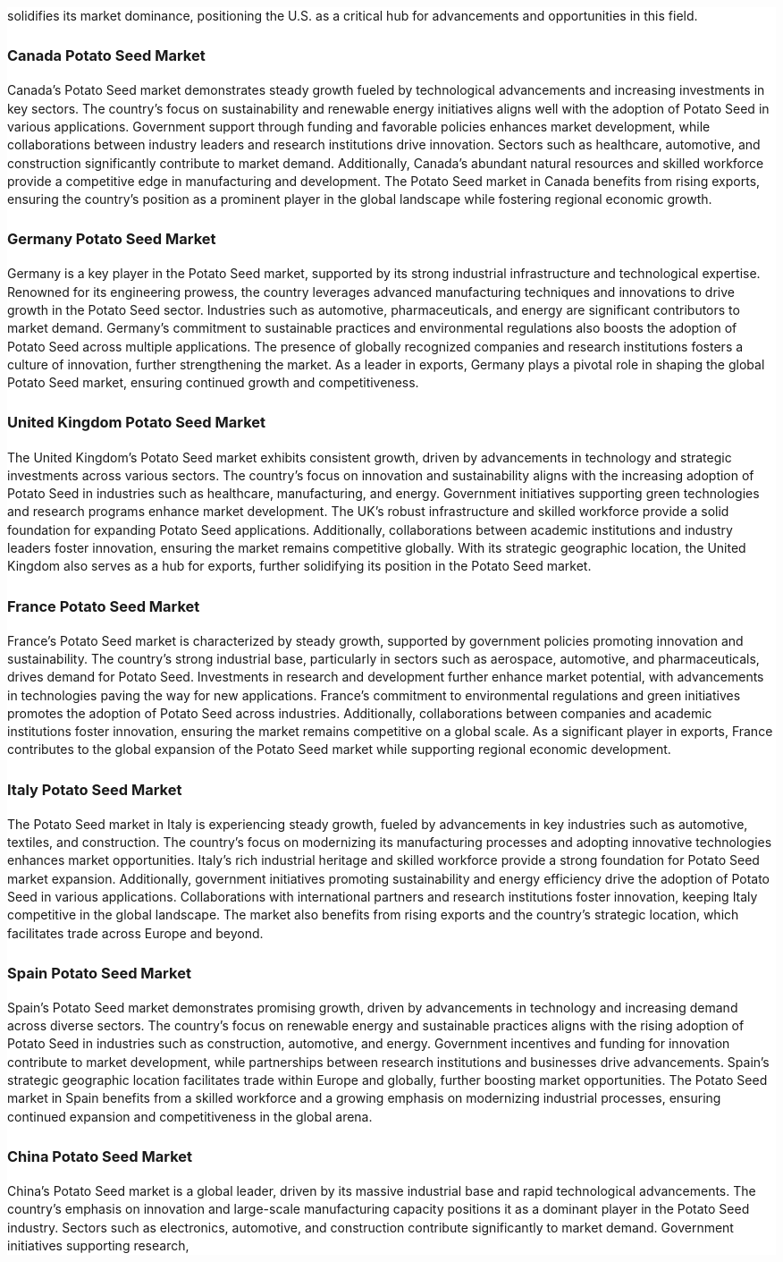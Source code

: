 solidifies its market dominance, positioning the U.S. as a critical hub for advancements and opportunities in this field.</p><h3>Canada Potato Seed Market</h3><p>Canada&rsquo;s Potato Seed market demonstrates steady growth fueled by technological advancements and increasing investments in key sectors. The country&rsquo;s focus on sustainability and renewable energy initiatives aligns well with the adoption of Potato Seed in various applications. Government support through funding and favorable policies enhances market development, while collaborations between industry leaders and research institutions drive innovation. Sectors such as healthcare, automotive, and construction significantly contribute to market demand. Additionally, Canada&rsquo;s abundant natural resources and skilled workforce provide a competitive edge in manufacturing and development. The Potato Seed market in Canada benefits from rising exports, ensuring the country&rsquo;s position as a prominent player in the global landscape while fostering regional economic growth.</p><h3>Germany Potato Seed Market</h3><p>Germany is a key player in the Potato Seed market, supported by its strong industrial infrastructure and technological expertise. Renowned for its engineering prowess, the country leverages advanced manufacturing techniques and innovations to drive growth in the Potato Seed sector. Industries such as automotive, pharmaceuticals, and energy are significant contributors to market demand. Germany&rsquo;s commitment to sustainable practices and environmental regulations also boosts the adoption of Potato Seed across multiple applications. The presence of globally recognized companies and research institutions fosters a culture of innovation, further strengthening the market. As a leader in exports, Germany plays a pivotal role in shaping the global Potato Seed market, ensuring continued growth and competitiveness.</p><h3>United Kingdom Potato Seed Market</h3><p>The United Kingdom&rsquo;s Potato Seed market exhibits consistent growth, driven by advancements in technology and strategic investments across various sectors. The country&rsquo;s focus on innovation and sustainability aligns with the increasing adoption of Potato Seed in industries such as healthcare, manufacturing, and energy. Government initiatives supporting green technologies and research programs enhance market development. The UK&rsquo;s robust infrastructure and skilled workforce provide a solid foundation for expanding Potato Seed applications. Additionally, collaborations between academic institutions and industry leaders foster innovation, ensuring the market remains competitive globally. With its strategic geographic location, the United Kingdom also serves as a hub for exports, further solidifying its position in the Potato Seed market.</p><h3>France Potato Seed Market</h3><p>France&rsquo;s Potato Seed market is characterized by steady growth, supported by government policies promoting innovation and sustainability. The country&rsquo;s strong industrial base, particularly in sectors such as aerospace, automotive, and pharmaceuticals, drives demand for Potato Seed. Investments in research and development further enhance market potential, with advancements in technologies paving the way for new applications. France&rsquo;s commitment to environmental regulations and green initiatives promotes the adoption of Potato Seed across industries. Additionally, collaborations between companies and academic institutions foster innovation, ensuring the market remains competitive on a global scale. As a significant player in exports, France contributes to the global expansion of the Potato Seed market while supporting regional economic development.</p><h3>Italy Potato Seed Market</h3><p>The Potato Seed market in Italy is experiencing steady growth, fueled by advancements in key industries such as automotive, textiles, and construction. The country&rsquo;s focus on modernizing its manufacturing processes and adopting innovative technologies enhances market opportunities. Italy&rsquo;s rich industrial heritage and skilled workforce provide a strong foundation for Potato Seed market expansion. Additionally, government initiatives promoting sustainability and energy efficiency drive the adoption of Potato Seed in various applications. Collaborations with international partners and research institutions foster innovation, keeping Italy competitive in the global landscape. The market also benefits from rising exports and the country&rsquo;s strategic location, which facilitates trade across Europe and beyond.</p><h3>Spain Potato Seed Market</h3><p>Spain&rsquo;s Potato Seed market demonstrates promising growth, driven by advancements in technology and increasing demand across diverse sectors. The country&rsquo;s focus on renewable energy and sustainable practices aligns with the rising adoption of Potato Seed in industries such as construction, automotive, and energy. Government incentives and funding for innovation contribute to market development, while partnerships between research institutions and businesses drive advancements. Spain&rsquo;s strategic geographic location facilitates trade within Europe and globally, further boosting market opportunities. The Potato Seed market in Spain benefits from a skilled workforce and a growing emphasis on modernizing industrial processes, ensuring continued expansion and competitiveness in the global arena.</p><h3>China Potato Seed Market</h3><p>China&rsquo;s Potato Seed market is a global leader, driven by its massive industrial base and rapid technological advancements. The country&rsquo;s emphasis on innovation and large-scale manufacturing capacity positions it as a dominant player in the Potato Seed industry. Sectors such as electronics, automotive, and construction contribute significantly to market demand. Government initiatives supporting research,